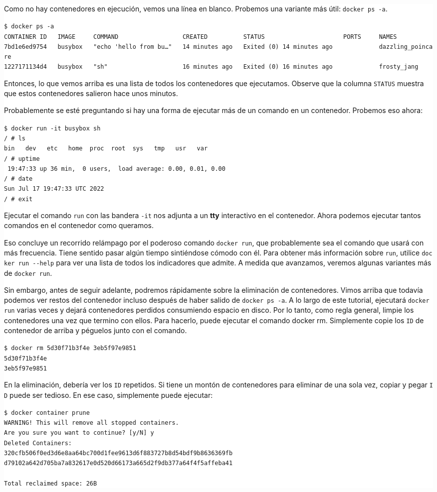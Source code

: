 Como no hay contenedores en ejecución, vemos una línea en blanco. Probemos una variante más útil: `docker ps -a`.

```shell
$ docker ps -a
CONTAINER ID   IMAGE     COMMAND                  CREATED          STATUS                      PORTS     NAMES
7bd1e6ed9754   busybox   "echo 'hello from bu…"   14 minutes ago   Exited (0) 14 minutes ago             dazzling_poincare
1227171134d4   busybox   "sh"                     16 minutes ago   Exited (0) 16 minutes ago             frosty_jang
```

Entonces, lo que vemos arriba es una lista de todos los contenedores que ejecutamos. Observe que la columna `STATUS` muestra que estos contenedores salieron hace unos minutos.

Probablemente se esté preguntando si hay una forma de ejecutar más de un comando en un contenedor. Probemos eso ahora:

```shell
$ docker run -it busybox sh
/ # ls
bin   dev   etc   home  proc  root  sys   tmp   usr   var
/ # uptime
 19:47:33 up 36 min,  0 users,  load average: 0.00, 0.01, 0.00
/ # date
Sun Jul 17 19:47:33 UTC 2022
/ # exit
```

Ejecutar el comando `run` con las bandera `-it` nos adjunta a un **tty** interactivo en el contenedor. Ahora podemos ejecutar tantos comandos en el contenedor como queramos.

Eso concluye un recorrido relámpago por el poderoso comando `docker run`, que probablemente sea el comando que usará con más frecuencia. Tiene sentido pasar algún tiempo sintiéndose cómodo con él. Para obtener más información sobre `run`, utilice `docker run --help` para ver una lista de todos los indicadores que admite. A medida que avanzamos, veremos algunas variantes más de `docker run`.

Sin embargo, antes de seguir adelante, podremos rápidamente sobre la eliminación de contenedores. Vimos arriba que todavía podemos ver restos del contenedor incluso después de haber salido de `docker ps -a`. A lo largo de este tutorial, ejecutará `docker run` varias veces y dejará contenedores perdidos consumiendo espacio en disco. Por lo tanto, como regla general, limpie los contenedores una vez que termino con ellos. Para hacerlo, puede ejecutar el comando docker rm. Simplemente copie los `ID` de contenedor de arriba y péguelos junto con el comando.

```shell
$ docker rm 5d30f71b3f4e 3eb5f97e9851
5d30f71b3f4e
3eb5f97e9851
```

En la eliminación, debería ver los `ID` repetidos. Si tiene un montón de contenedores para eliminar de una sola vez, copiar y pegar `ID` puede ser tedioso. En ese caso, simplemente puede ejecutar:

```shell
$ docker container prune
WARNING! This will remove all stopped containers.
Are you sure you want to continue? [y/N] y
Deleted Containers:
320cfb506f0ed3d6e8aa64bc700d1fee9613d6f883727b8d54bdf9b8636369fb
d79102a642d705ba7a832617e0d520d66173a665d2f9db377a64f4f5affeba41

Total reclaimed space: 26B
```


[Docker Install]: ../../referencias/enlaces#docker-install
[Docker registry]: ../../referencias/enlaces#docker-hub